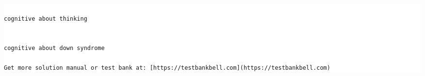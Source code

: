                                                                                                                                                                                                                                                                                                                                                                                                                                                                                                                                                               
                                                                                                                                                                                                                                                                                                                                                                                                                                                                                                                                                              
                                                                                                                                                                                                                                                                                                                                                                                                                                                                                                                                                              cognitive about thinking
                                                                                                                                                                                                                                                                                                                                                                                                                                                                                                                                                              
                                                                                                                                                                                                                                                                                                                                                                                                                                                                                                                                                              cognitive about down syndrome  
                                                                                                                                                                                                                                                                                                                                                                                                                                                                                                                                                               Get more solution manual or test bank at: [https://testbankbell.com](https://testbankbell.com)
